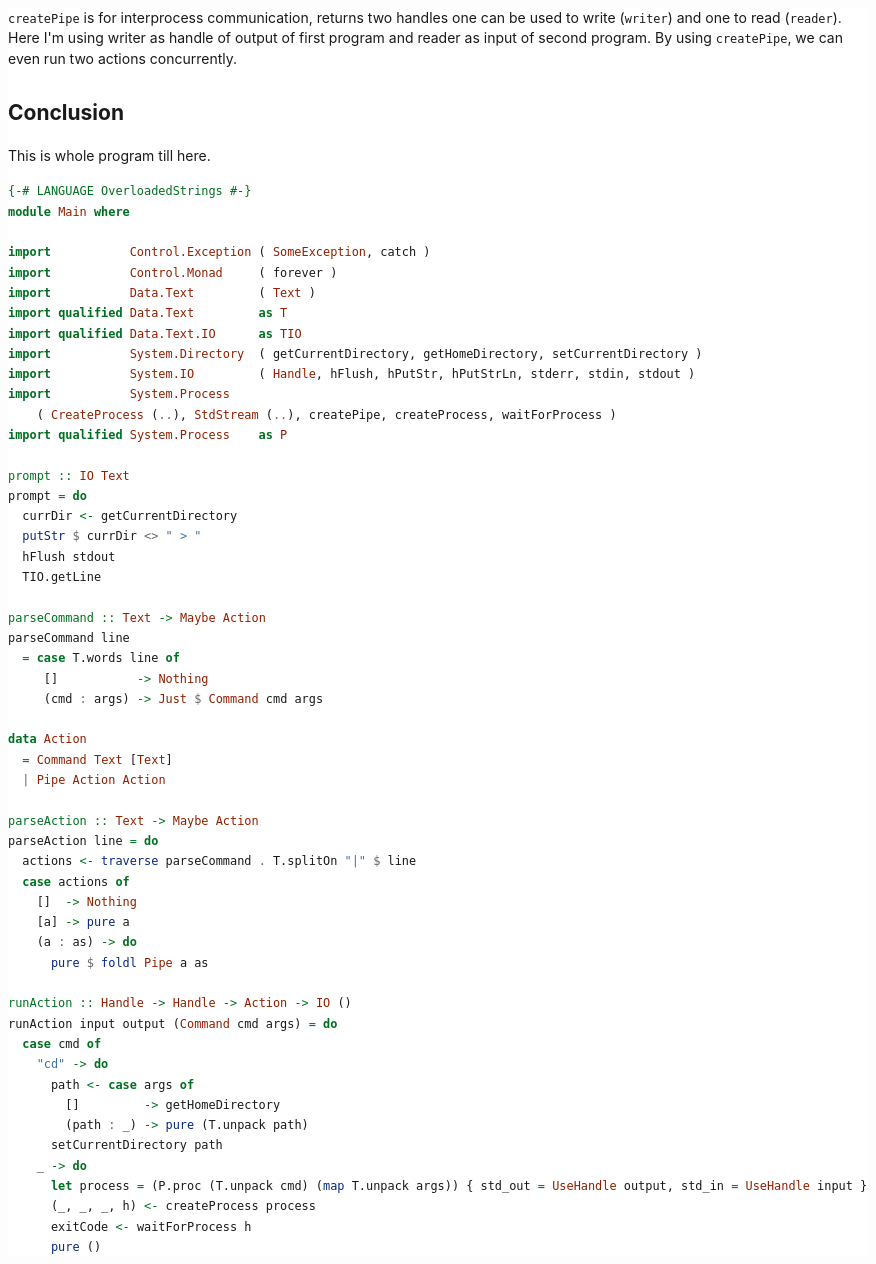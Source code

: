 `createPipe` is for interprocess communication, returns two handles one can be used to write (`writer`) and one to read (`reader`). Here I'm using writer as handle of output of first program and reader as input of second program. By using `createPipe`, we can even run two actions concurrently.

## Conclusion

This is whole program till here.

```haskell
{-# LANGUAGE OverloadedStrings #-}
module Main where

import           Control.Exception ( SomeException, catch )
import           Control.Monad     ( forever )
import           Data.Text         ( Text )
import qualified Data.Text         as T
import qualified Data.Text.IO      as TIO
import           System.Directory  ( getCurrentDirectory, getHomeDirectory, setCurrentDirectory )
import           System.IO         ( Handle, hFlush, hPutStr, hPutStrLn, stderr, stdin, stdout )
import           System.Process
    ( CreateProcess (..), StdStream (..), createPipe, createProcess, waitForProcess )
import qualified System.Process    as P

prompt :: IO Text
prompt = do
  currDir <- getCurrentDirectory
  putStr $ currDir <> " > "
  hFlush stdout
  TIO.getLine

parseCommand :: Text -> Maybe Action
parseCommand line
  = case T.words line of
     []           -> Nothing
     (cmd : args) -> Just $ Command cmd args

data Action
  = Command Text [Text]
  | Pipe Action Action

parseAction :: Text -> Maybe Action
parseAction line = do
  actions <- traverse parseCommand . T.splitOn "|" $ line
  case actions of
    []  -> Nothing
    [a] -> pure a
    (a : as) -> do
      pure $ foldl Pipe a as

runAction :: Handle -> Handle -> Action -> IO ()
runAction input output (Command cmd args) = do
  case cmd of
    "cd" -> do
      path <- case args of
        []         -> getHomeDirectory
        (path : _) -> pure (T.unpack path)
      setCurrentDirectory path
    _ -> do
      let process = (P.proc (T.unpack cmd) (map T.unpack args)) { std_out = UseHandle output, std_in = UseHandle input }
      (_, _, _, h) <- createProcess process
      exitCode <- waitForProcess h
      pure ()

```